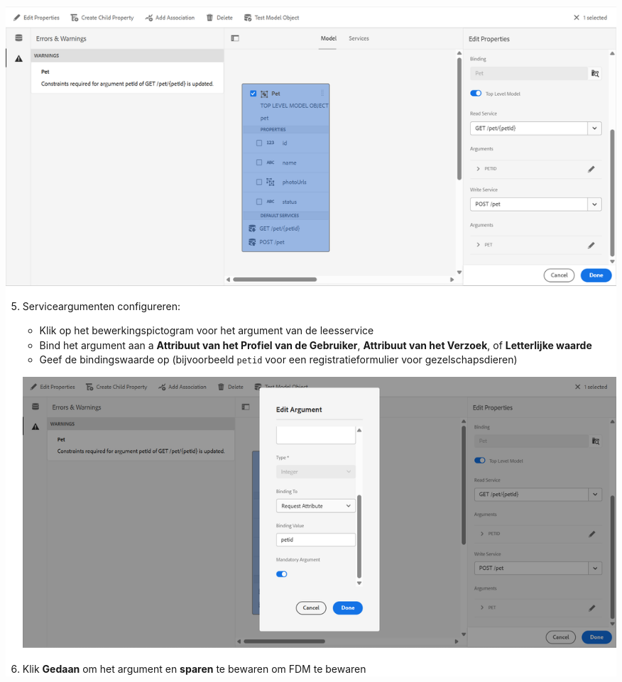    ![ vormen lees schrijven de dienst ](/help/edge/docs/forms/universal-editor/assets/configure-reda-write-service.png)

5. Serviceargumenten configureren:
   - Klik op het bewerkingspictogram voor het argument van de leesservice
   - Bind het argument aan a **Attribuut van het Profiel van de Gebruiker**, **Attribuut van het Verzoek**, of **Letterlijke waarde**
   - Geef de bindingswaarde op (bijvoorbeeld `petid` voor een registratieformulier voor gezelschapsdieren)

   ![ vorm het argument van huisidentiteitskaart ](/help/edge/docs/forms/universal-editor/assets/pet-id-arguments.png)

6. Klik **Gedaan** om het argument en **sparen** te bewaren om FDM te bewaren

